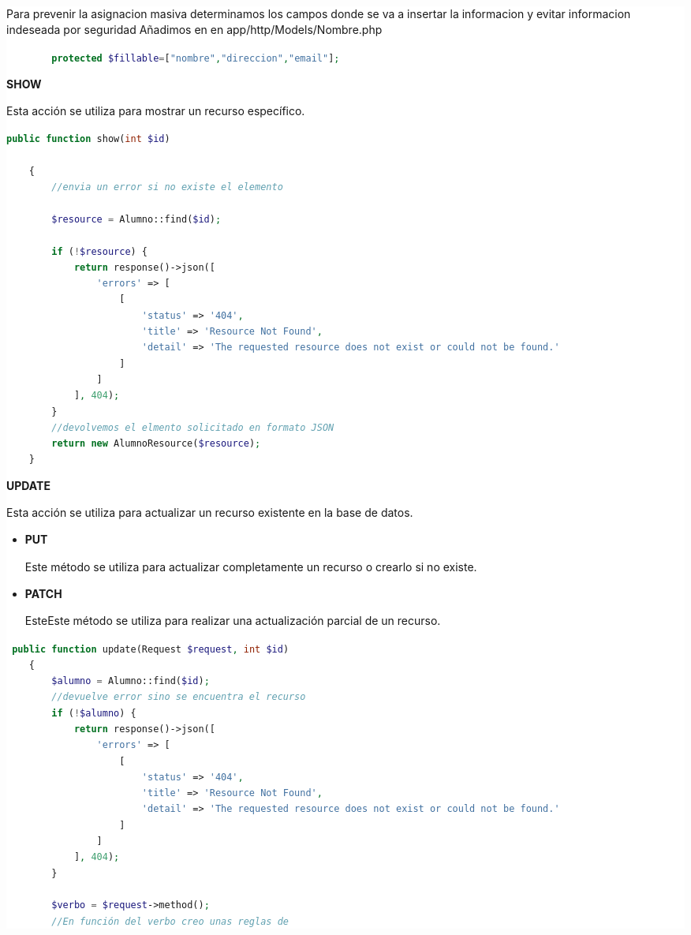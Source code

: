Para prevenir la asignacion masiva determinamos los campos donde se va a insertar la informacion y evitar informacion indeseada por seguridad 
Añadimos en  en app/http/Models/Nombre.php

```php
        protected $fillable=["nombre","direccion","email"];
```     


**SHOW**

Esta acción se utiliza para mostrar un recurso específico. 


```php
public function show(int $id)

    {
        //envia un error si no existe el elemento

        $resource = Alumno::find($id);

        if (!$resource) {
            return response()->json([
                'errors' => [
                    [
                        'status' => '404',
                        'title' => 'Resource Not Found',
                        'detail' => 'The requested resource does not exist or could not be found.'
                    ]
                ]
            ], 404);
        }
        //devolvemos el elmento solicitado en formato JSON
        return new AlumnoResource($resource);
    }


```
**UPDATE**

Esta acción se utiliza para actualizar un recurso existente en la base de datos. 

* **PUT**

    Este método se utiliza para actualizar completamente un recurso o crearlo si no existe. 
* **PATCH**

    EsteEste método se utiliza para realizar una actualización parcial de un recurso.

```php
 public function update(Request $request, int $id)
    {
        $alumno = Alumno::find($id);
        //devuelve error sino se encuentra el recurso
        if (!$alumno) {
            return response()->json([
                'errors' => [
                    [
                        'status' => '404',
                        'title' => 'Resource Not Found',
                        'detail' => 'The requested resource does not exist or could not be found.'
                    ]
                ]
            ], 404);
        }

        $verbo = $request->method();
        //En función del verbo creo unas reglas de
```